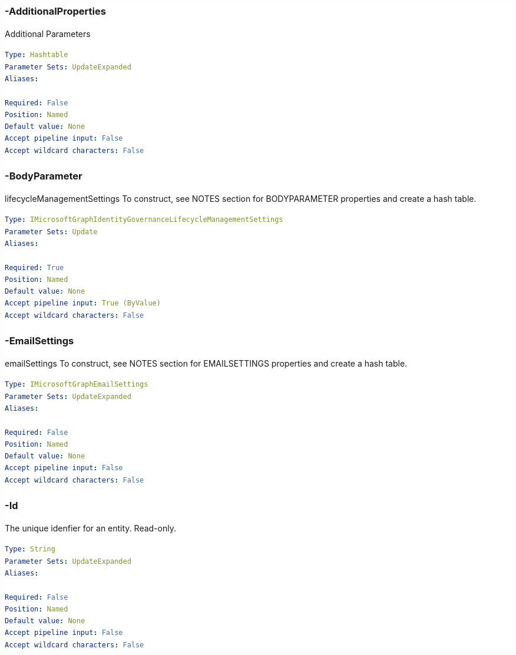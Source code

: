 ### -AdditionalProperties
Additional Parameters

```yaml
Type: Hashtable
Parameter Sets: UpdateExpanded
Aliases:

Required: False
Position: Named
Default value: None
Accept pipeline input: False
Accept wildcard characters: False
```

### -BodyParameter
lifecycleManagementSettings
To construct, see NOTES section for BODYPARAMETER properties and create a hash table.

```yaml
Type: IMicrosoftGraphIdentityGovernanceLifecycleManagementSettings
Parameter Sets: Update
Aliases:

Required: True
Position: Named
Default value: None
Accept pipeline input: True (ByValue)
Accept wildcard characters: False
```

### -EmailSettings
emailSettings
To construct, see NOTES section for EMAILSETTINGS properties and create a hash table.

```yaml
Type: IMicrosoftGraphEmailSettings
Parameter Sets: UpdateExpanded
Aliases:

Required: False
Position: Named
Default value: None
Accept pipeline input: False
Accept wildcard characters: False
```

### -Id
The unique idenfier for an entity.
Read-only.

```yaml
Type: String
Parameter Sets: UpdateExpanded
Aliases:

Required: False
Position: Named
Default value: None
Accept pipeline input: False
Accept wildcard characters: False
```
